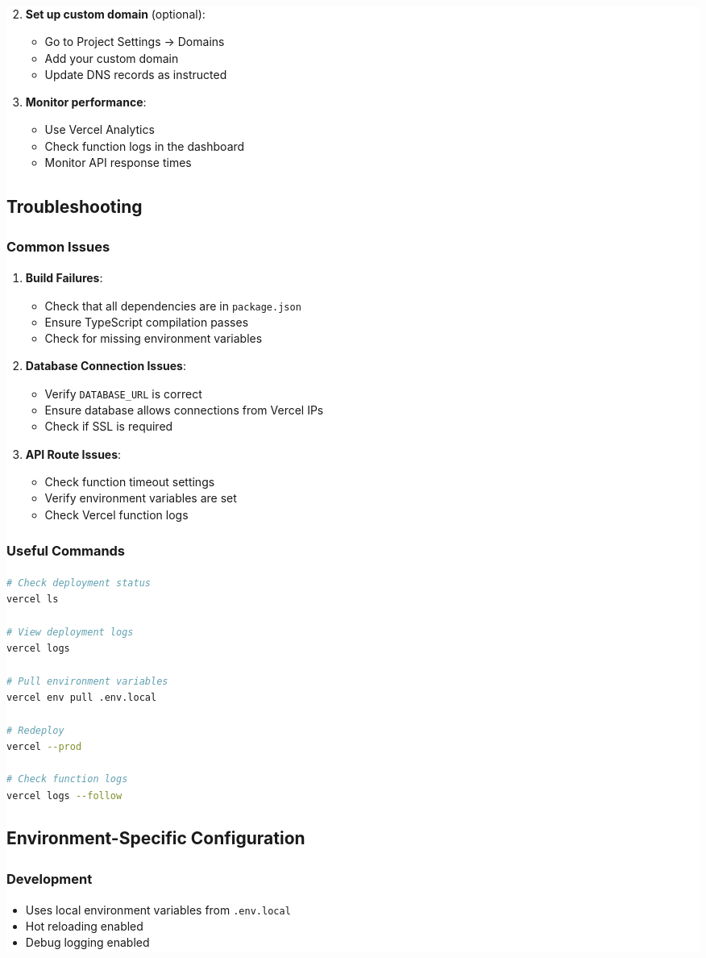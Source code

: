 2. **Set up custom domain** (optional):
   - Go to Project Settings → Domains
   - Add your custom domain
   - Update DNS records as instructed

3. **Monitor performance**:
   - Use Vercel Analytics
   - Check function logs in the dashboard
   - Monitor API response times

## Troubleshooting

### Common Issues

1. **Build Failures**:
   - Check that all dependencies are in `package.json`
   - Ensure TypeScript compilation passes
   - Check for missing environment variables

2. **Database Connection Issues**:
   - Verify `DATABASE_URL` is correct
   - Ensure database allows connections from Vercel IPs
   - Check if SSL is required

3. **API Route Issues**:
   - Check function timeout settings
   - Verify environment variables are set
   - Check Vercel function logs

### Useful Commands

```bash
# Check deployment status
vercel ls

# View deployment logs
vercel logs

# Pull environment variables
vercel env pull .env.local

# Redeploy
vercel --prod

# Check function logs
vercel logs --follow
```

## Environment-Specific Configuration

### Development
- Uses local environment variables from `.env.local`
- Hot reloading enabled
- Debug logging enabled
